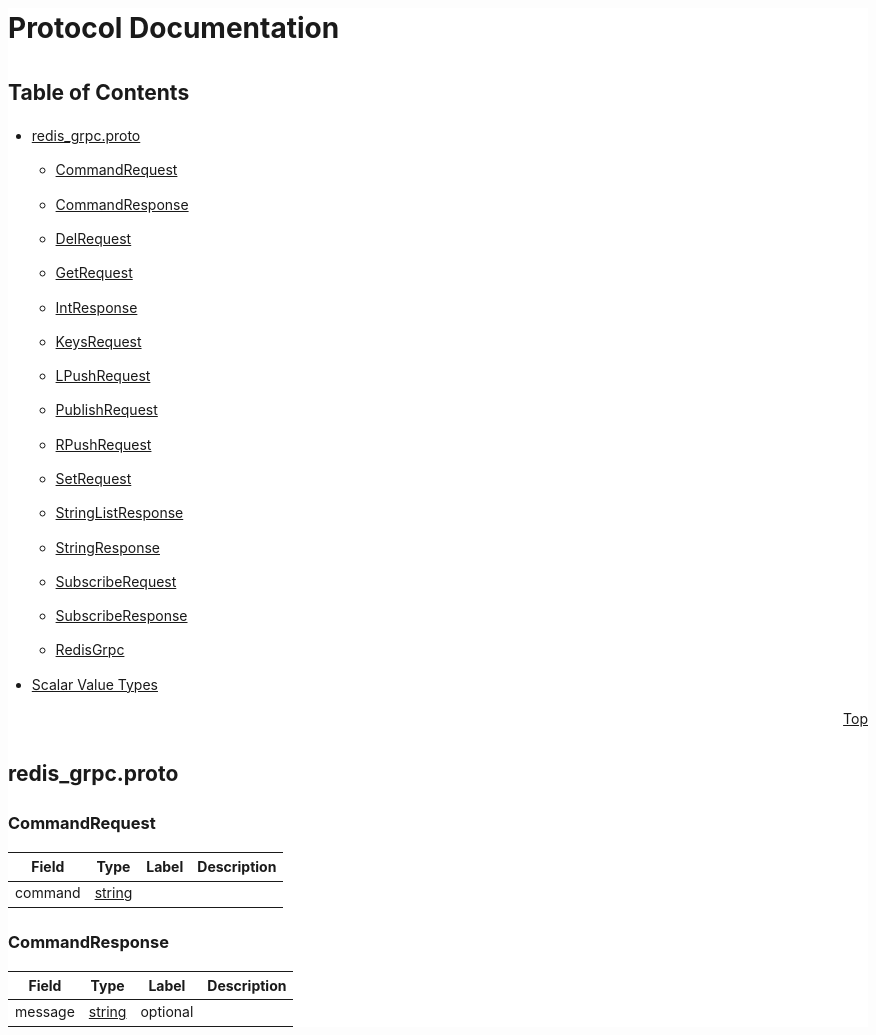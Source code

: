 # Protocol Documentation
<a name="top"></a>

## Table of Contents

- [redis_grpc.proto](#redis_grpc.proto)
    - [CommandRequest](#redis_grpc.CommandRequest)
    - [CommandResponse](#redis_grpc.CommandResponse)
    - [DelRequest](#redis_grpc.DelRequest)
    - [GetRequest](#redis_grpc.GetRequest)
    - [IntResponse](#redis_grpc.IntResponse)
    - [KeysRequest](#redis_grpc.KeysRequest)
    - [LPushRequest](#redis_grpc.LPushRequest)
    - [PublishRequest](#redis_grpc.PublishRequest)
    - [RPushRequest](#redis_grpc.RPushRequest)
    - [SetRequest](#redis_grpc.SetRequest)
    - [StringListResponse](#redis_grpc.StringListResponse)
    - [StringResponse](#redis_grpc.StringResponse)
    - [SubscribeRequest](#redis_grpc.SubscribeRequest)
    - [SubscribeResponse](#redis_grpc.SubscribeResponse)
  
    - [RedisGrpc](#redis_grpc.RedisGrpc)
  
- [Scalar Value Types](#scalar-value-types)



<a name="redis_grpc.proto"></a>
<p align="right"><a href="#top">Top</a></p>

## redis_grpc.proto



<a name="redis_grpc.CommandRequest"></a>

### CommandRequest



| Field | Type | Label | Description |
| ----- | ---- | ----- | ----------- |
| command | [string](#string) |  |  |






<a name="redis_grpc.CommandResponse"></a>

### CommandResponse



| Field | Type | Label | Description |
| ----- | ---- | ----- | ----------- |
| message | [string](#string) | optional |  |
